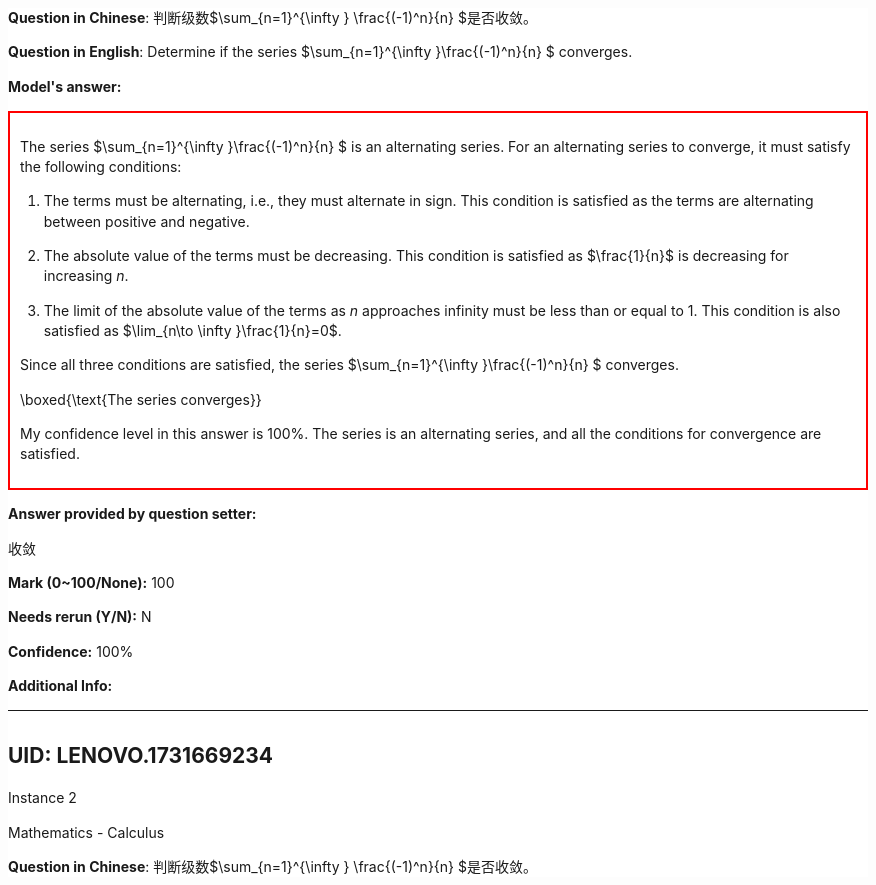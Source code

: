 **Question in Chinese**: 判断级数$\sum_{n=1}^{\infty } \frac{(-1)^n}{n}  $是否收敛。

**Question in English**: Determine if the series $\sum_{n=1}^{\infty }\frac{(-1)^n}{n} $ converges.

**Model's answer:**

<div style="border: 2px solid red; padding: 10px; width: fit-content;">

 The series $\sum_{n=1}^{\infty }\frac{(-1)^n}{n} $ is an alternating series. For an alternating series to converge, it must satisfy the following conditions:



1. The terms must be alternating, i.e., they must alternate in sign. This condition is satisfied as the terms are alternating between positive and negative.



2. The absolute value of the terms must be decreasing. This condition is satisfied as $\frac{1}{n}$ is decreasing for increasing $n$.



3. The limit of the absolute value of the terms as $n$ approaches infinity must be less than or equal to 1. This condition is also satisfied as $\lim_{n\to \infty }\frac{1}{n}=0$.



Since all three conditions are satisfied, the series $\sum_{n=1}^{\infty }\frac{(-1)^n}{n} $ converges.



\boxed{\text{The series converges}}



My confidence level in this answer is 100%. The series is an alternating series, and all the conditions for convergence are satisfied.</s>
</div>

**Answer provided by question setter:**

收敛

**Mark (0~100/None):** 100

**Needs rerun (Y/N):** N

**Confidence:** 100%

**Additional Info:** 

---


## UID: LENOVO.1731669234



Instance 2

Mathematics - Calculus

**Question in Chinese**: 判断级数$\sum_{n=1}^{\infty } \frac{(-1)^n}{n}  $是否收敛。
